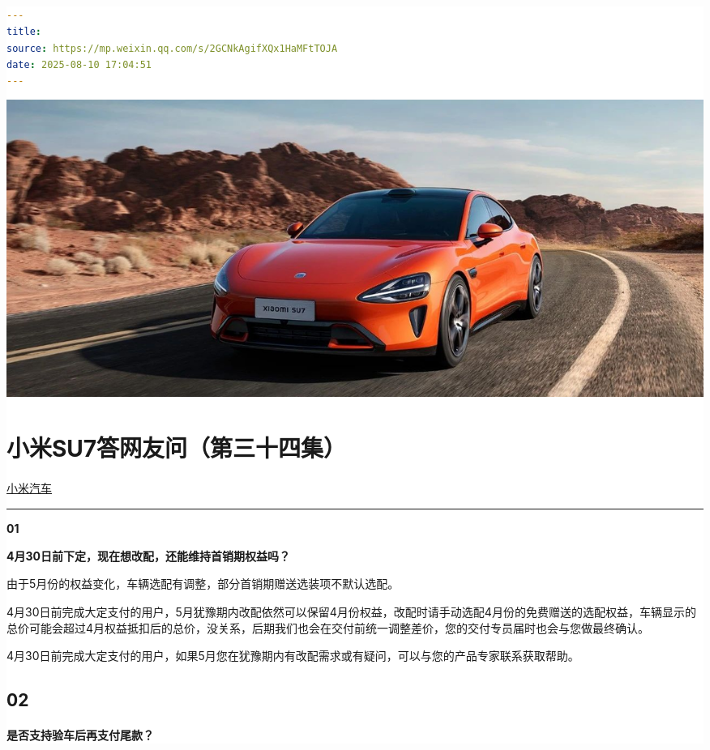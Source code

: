```yaml
---
title: 
source: https://mp.weixin.qq.com/s/2GCNkAgifXQx1HaMFtTOJA
date: 2025-08-10 17:04:51
---
```


![cover_image](images/img_84032910.jpg)


#  小米SU7答网友问（第三十四集）


[ 小米汽车 ](<javascript:void\(0\);>)

______

**01**  

**4月30日前下定，现在想改配，还能维持首销期权益吗？**

由于5月份的权益变化，车辆选配有调整，部分首销期赠送选装项不默认选配。

4月30日前完成大定支付的用户，5月犹豫期内改配依然可以保留4月份权益，改配时请手动选配4月份的免费赠送的选配权益，车辆显示的总价可能会超过4月权益抵扣后的总价，没关系，后期我们也会在交付前统一调整差价，您的交付专员届时也会与您做最终确认。

4月30日前完成大定支付的用户，如果5月您在犹豫期内有改配需求或有疑问，可以与您的产品专家联系获取帮助。

  


## **02**


**是否支持验车后再支付尾款？**
